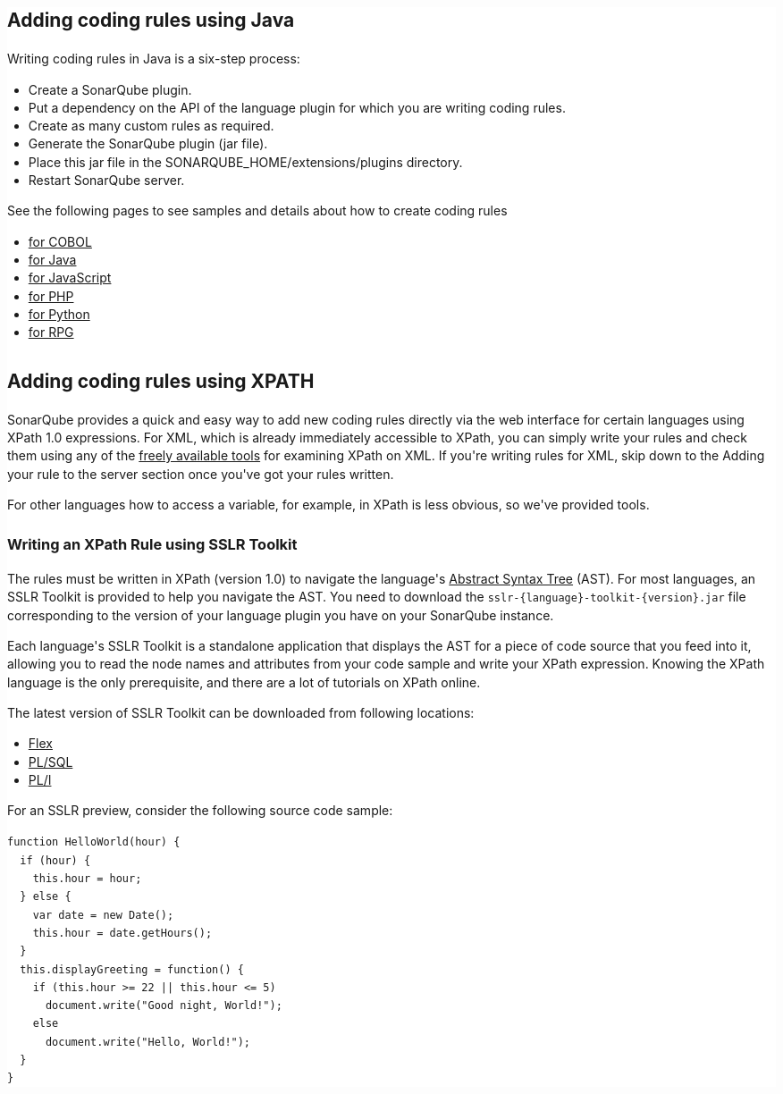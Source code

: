 
## Adding coding rules using Java
Writing coding rules in Java is a six-step process:

* Create a SonarQube plugin.
* Put a dependency on the API of the language plugin for which you are writing coding rules.
* Create as many custom rules as required.
* Generate the SonarQube plugin (jar file).
* Place this jar file in the SONARQUBE_HOME/extensions/plugins directory.
* Restart SonarQube server.

See the following pages to see samples and details about how to create coding rules 

* [for COBOL](/analysis/languages/cobol/)
* [for Java](/analysis/languages/java/)
* [for JavaScript](/analysis/languages/javascript/)
* [for PHP](/analysis/languages/php/)
* [for Python](/analysis/languages/python/)
* [for RPG](/analysis/languages/rpg/)


## Adding coding rules using XPATH

SonarQube provides a quick and easy way to add new coding rules directly via the web interface for certain languages using XPath 1.0 expressions. For XML, which is already immediately accessible to XPath, you can simply write your rules and check them using any of the [freely available tools](http://codebeautify.org/Xpath-Tester) for examining XPath on XML. If you're writing rules for XML, skip down to the Adding your rule to the server section once you've got your rules written.

For other languages how to access a variable, for example, in XPath is less obvious, so we've provided tools.

### Writing an XPath Rule using SSLR Toolkit
The rules must be written in XPath (version 1.0) to navigate the language's [Abstract Syntax Tree](http://en.wikipedia.org/wiki/Abstract_syntax_tree) (AST). For most languages, an SSLR Toolkit is provided to help you navigate the AST. You need to download the `sslr-{language}-toolkit-{version}.jar` file corresponding to the version of your language plugin you have on your SonarQube instance.

Each language's SSLR Toolkit is a standalone application that displays the AST for a piece of code source that you feed into it, allowing you to read the node names and attributes from your code sample and write your XPath expression. Knowing the XPath language is the only prerequisite, and there are a lot of tutorials on XPath online.

The latest version of SSLR Toolkit can be downloaded from following locations:

* [Flex](https://binaries.sonarsource.com/Distribution/sonar-flex-plugin/)
* [PL/SQL](https://binaries.sonarsource.com/CommercialDistribution/sslr-plsql-toolkit/)
* [PL/I](https://binaries.sonarsource.com/CommercialDistribution/sslr-pli-toolkit/)

For an SSLR preview, consider the following source code sample:
```
function HelloWorld(hour) {
  if (hour) {
    this.hour = hour;
  } else {
    var date = new Date();
    this.hour = date.getHours();
  }
  this.displayGreeting = function() {
    if (this.hour >= 22 || this.hour <= 5)
      document.write("Good night, World!");
    else
      document.write("Hello, World!");
  } 
}
```